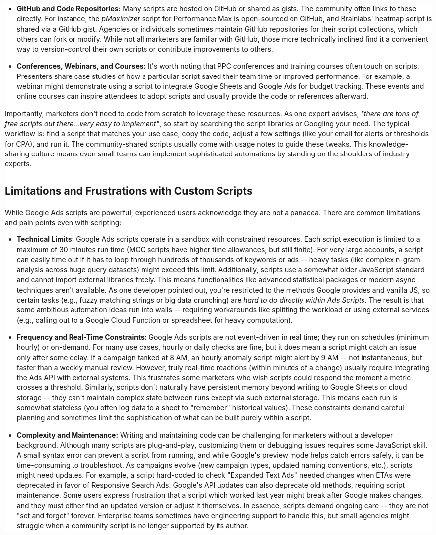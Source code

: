 -   **GitHub and Code Repositories:** Many scripts are hosted on GitHub or shared as gists. The community often links to these directly. For instance, the *pMaximizer* script for Performance Max is open-sourced on GitHub, and Brainlabs' heatmap script is shared via a GitHub gist. Agencies or individuals sometimes maintain GitHub repositories for their script collections, which others can fork or modify. While not all marketers are familiar with GitHub, those more technically inclined find it a convenient way to version-control their own scripts or contribute improvements to others.

-   **Conferences, Webinars, and Courses:** It's worth noting that PPC conferences and training courses often touch on scripts. Presenters share case studies of how a particular script saved their team time or improved performance. For example, a webinar might demonstrate using a script to integrate Google Sheets and Google Ads for budget tracking. These events and online courses can inspire attendees to adopt scripts and usually provide the code or references afterward.

Importantly, marketers don't need to code from scratch to leverage these resources. As one expert advises, *"there are tons of free scripts out there...very easy to implement"*, so start by searching the script libraries or Googling your need. The typical workflow is: find a script that matches your use case, copy the code, adjust a few settings (like your email for alerts or thresholds for CPA), and run it. The community-shared scripts usually come with usage notes to guide these tweaks. This knowledge-sharing culture means even small teams can implement sophisticated automations by standing on the shoulders of industry experts.

## Limitations and Frustrations with Custom Scripts

While Google Ads scripts are powerful, experienced users acknowledge they are not a panacea. There are common limitations and pain points even with scripting:

-   **Technical Limits:** Google Ads scripts operate in a sandbox with constrained resources. Each script execution is limited to a maximum of 30 minutes run time (MCC scripts have higher time allowances, but still finite). For very large accounts, a script can easily time out if it has to loop through hundreds of thousands of keywords or ads -- heavy tasks (like complex n-gram analysis across huge query datasets) might exceed this limit. Additionally, scripts use a somewhat older JavaScript standard and cannot import external libraries freely. This means functionalities like advanced statistical packages or modern async techniques aren't available. As one developer pointed out, you're restricted to the methods Google provides and vanilla JS, so certain tasks (e.g., fuzzy matching strings or big data crunching) are *hard to do directly within Ads Scripts*. The result is that some ambitious automation ideas run into walls -- requiring workarounds like splitting the workload or using external services (e.g., calling out to a Google Cloud Function or spreadsheet for heavy computation).

-   **Frequency and Real-Time Constraints:** Google Ads scripts are not event-driven in real time; they run on schedules (minimum hourly) or on-demand. For many use cases, hourly or daily checks are fine, but it does mean a script might catch an issue only after some delay. If a campaign tanked at 8 AM, an hourly anomaly script might alert by 9 AM -- not instantaneous, but faster than a weekly manual review. However, truly real-time reactions (within minutes of a change) usually require integrating the Ads API with external systems. This frustrates some marketers who wish scripts could respond the moment a metric crosses a threshold. Similarly, scripts don't naturally have persistent memory beyond writing to Google Sheets or cloud storage -- they can't maintain complex state between runs except via such external storage. This means each run is somewhat stateless (you often log data to a sheet to "remember" historical values). These constraints demand careful planning and sometimes limit the sophistication of what can be built purely within a script.

-   **Complexity and Maintenance:** Writing and maintaining code can be challenging for marketers without a developer background. Although many scripts are plug-and-play, customizing them or debugging issues requires some JavaScript skill. A small syntax error can prevent a script from running, and while Google's preview mode helps catch errors safely, it can be time-consuming to troubleshoot. As campaigns evolve (new campaign types, updated naming conventions, etc.), scripts might need updates. For example, a script hard-coded to check "Expanded Text Ads" needed changes when ETAs were deprecated in favor of Responsive Search Ads. Google's API updates can also deprecate old methods, requiring script maintenance. Some users express frustration that a script which worked last year might break after Google makes changes, and they must either find an updated version or adjust it themselves. In essence, scripts demand ongoing care -- they are not "set and forget" forever. Enterprise teams sometimes have engineering support to handle this, but small agencies might struggle when a community script is no longer supported by its author.
